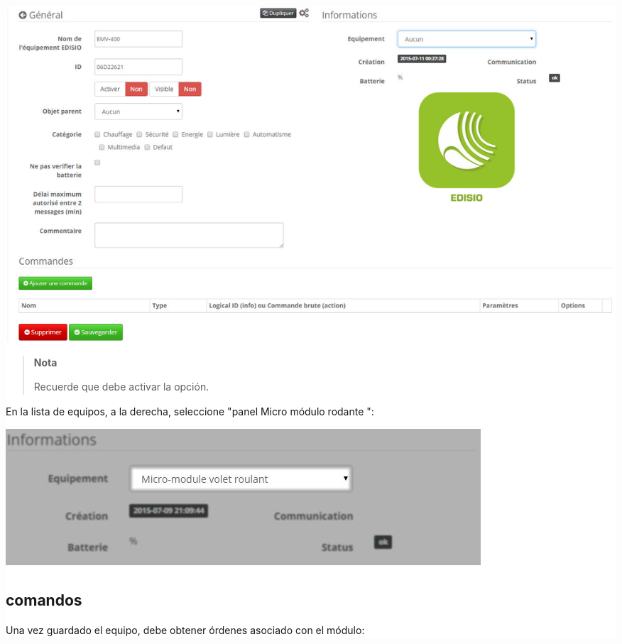 ![crea equip](../images/emv.400/crea_equip.jpg)

> **Nota**
>
> Recuerde que debe activar la opción.

En la lista de equipos, a la derecha, seleccione "panel Micro módulo
rodante ":

![infos equip](../images/emv.400/infos_equip.jpg)

comandos
---------

Una vez guardado el equipo, debe obtener órdenes
asociado con el módulo:
